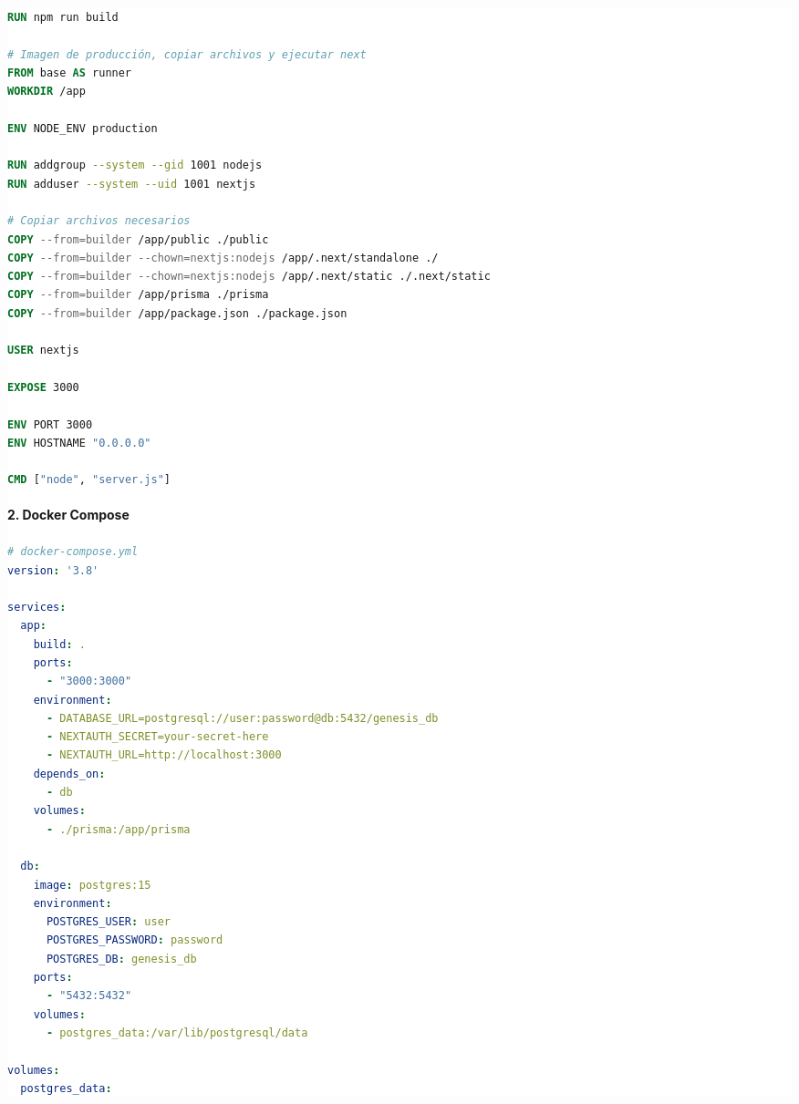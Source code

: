 ```dockerfile
RUN npm run build

# Imagen de producción, copiar archivos y ejecutar next
FROM base AS runner
WORKDIR /app

ENV NODE_ENV production

RUN addgroup --system --gid 1001 nodejs
RUN adduser --system --uid 1001 nextjs

# Copiar archivos necesarios
COPY --from=builder /app/public ./public
COPY --from=builder --chown=nextjs:nodejs /app/.next/standalone ./
COPY --from=builder --chown=nextjs:nodejs /app/.next/static ./.next/static
COPY --from=builder /app/prisma ./prisma
COPY --from=builder /app/package.json ./package.json

USER nextjs

EXPOSE 3000

ENV PORT 3000
ENV HOSTNAME "0.0.0.0"

CMD ["node", "server.js"]
```

#### 2. Docker Compose

```yaml
# docker-compose.yml
version: '3.8'

services:
  app:
    build: .
    ports:
      - "3000:3000"
    environment:
      - DATABASE_URL=postgresql://user:password@db:5432/genesis_db
      - NEXTAUTH_SECRET=your-secret-here
      - NEXTAUTH_URL=http://localhost:3000
    depends_on:
      - db
    volumes:
      - ./prisma:/app/prisma
    
  db:
    image: postgres:15
    environment:
      POSTGRES_USER: user
      POSTGRES_PASSWORD: password
      POSTGRES_DB: genesis_db
    ports:
      - "5432:5432"
    volumes:
      - postgres_data:/var/lib/postgresql/data

volumes:
  postgres_data:
```

